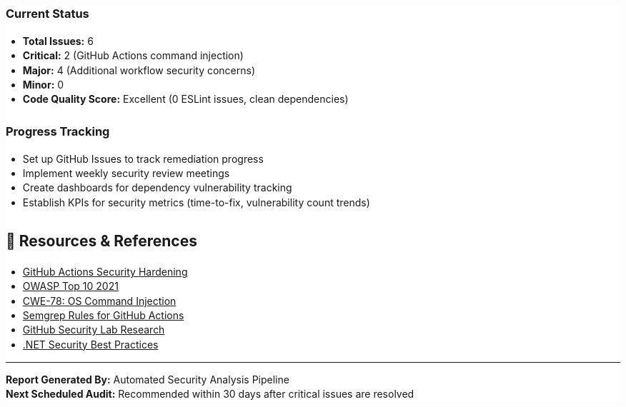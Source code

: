 ### Current Status
- **Total Issues:** 6
- **Critical:** 2 (GitHub Actions command injection)
- **Major:** 4 (Additional workflow security concerns)
- **Minor:** 0
- **Code Quality Score:** Excellent (0 ESLint issues, clean dependencies)

### Progress Tracking
- Set up GitHub Issues to track remediation progress
- Implement weekly security review meetings
- Create dashboards for dependency vulnerability tracking
- Establish KPIs for security metrics (time-to-fix, vulnerability count trends)

## 🔗 Resources & References

- [GitHub Actions Security Hardening](https://docs.github.com/en/actions/security-guides/security-hardening-for-github-actions)
- [OWASP Top 10 2021](https://owasp.org/Top10/)
- [CWE-78: OS Command Injection](https://cwe.mitre.org/data/definitions/78.html)
- [Semgrep Rules for GitHub Actions](https://semgrep.dev/r/yaml.github-actions.security)
- [GitHub Security Lab Research](https://securitylab.github.com/research/github-actions-untrusted-input/)
- [.NET Security Best Practices](https://docs.microsoft.com/en-us/dotnet/standard/security/)

---

**Report Generated By:** Automated Security Analysis Pipeline  
**Next Scheduled Audit:** Recommended within 30 days after critical issues are resolved